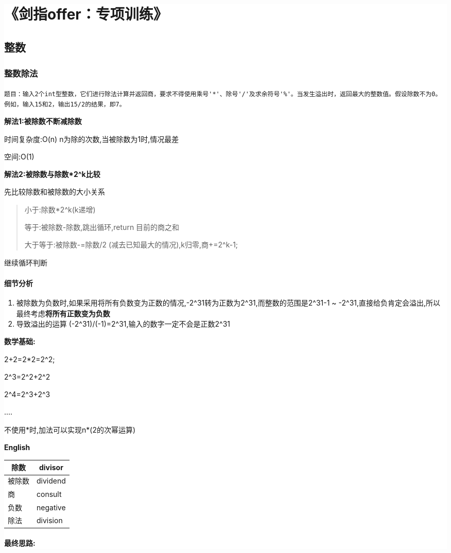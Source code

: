 # 《剑指offer：专项训练》

## 整数

### 整数除法

`题目：输入2个int型整数，它们进行除法计算并返回商，要求不得使用乘号'*'、除号'/'及求余符号'%'。当发生溢出时，返回最大的整数值。假设除数不为0。例如，输入15和2，输出15/2的结果，即7。`

**解法1:被除数不断减除数**

时间复杂度:O(n) n为除的次数,当被除数为1时,情况最差

空间:O(1)

**解法2:被除数与除数*2^k比较**

先比较除数和被除数的大小关系

> 小于:除数*2^k(k递增)
>
> 等于:被除数-除数,跳出循环,return 目前的商之和
>
> 大于等于:被除数-=除数/2  (减去已知最大的情况),k归零,商+=2^k-1;

继续循环判断

#### 细节分析

1. 被除数为负数时,如果采用将所有负数变为正数的情况,-2^31转为正数为2^31,而整数的范围是2^31-1 ~ -2^31,直接给负肯定会溢出,所以最终考虑**将所有正数变为负数**
2. 导致溢出的运算 (-2^31)/(-1)=2^31,输入的数字一定不会是正数2^31

**数学基础:**

2+2=2*2=2^2;

2^3=2^2+2^2

2^4=2^3+2^3

....

不使用*时,加法可以实现n\*(2的次幂运算)

**English**

| 除数   | divisor  |
| ------ | -------- |
| 被除数 | dividend |
| 商     | consult  |
| 负数   | negative |
| 除法   | division |

#### 最终思路:
